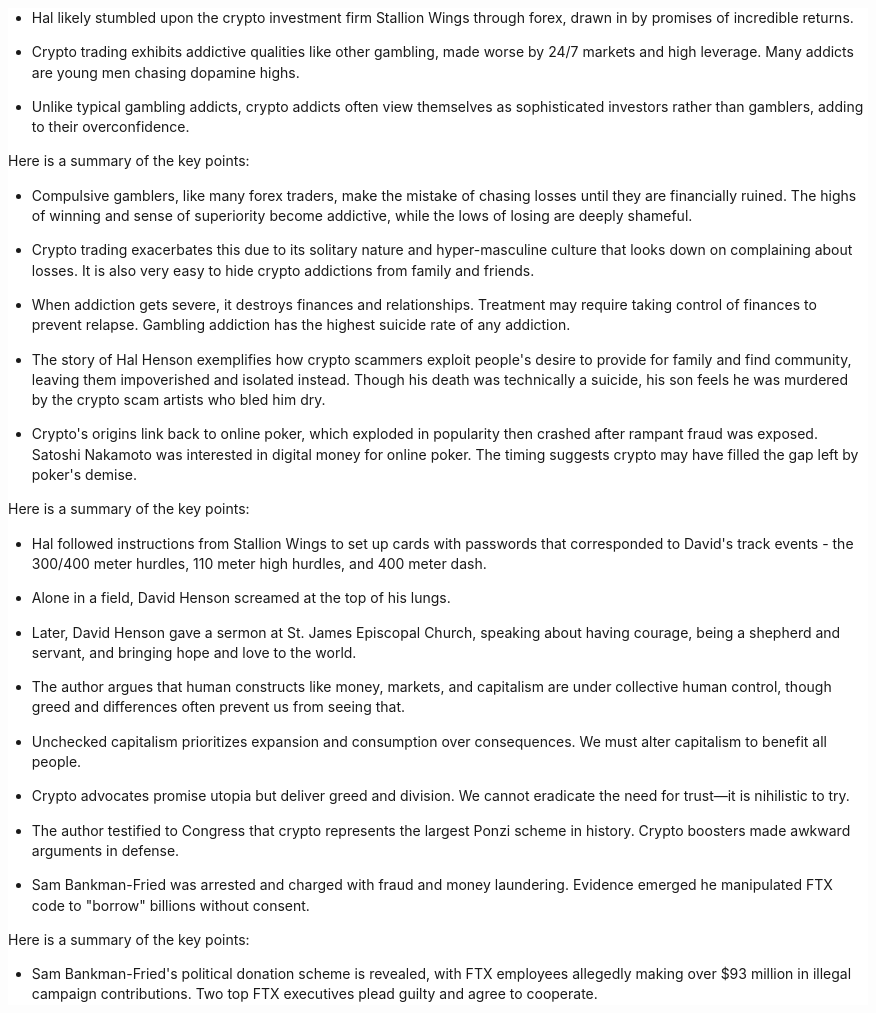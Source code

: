 - Hal likely stumbled upon the crypto investment firm Stallion Wings through forex, drawn in by promises of incredible returns.

- Crypto trading exhibits addictive qualities like other gambling, made worse by 24/7 markets and high leverage. Many addicts are young men chasing dopamine highs.

- Unlike typical gambling addicts, crypto addicts often view themselves as sophisticated investors rather than gamblers, adding to their overconfidence.

 Here is a summary of the key points:

- Compulsive gamblers, like many forex traders, make the mistake of chasing losses until they are financially ruined. The highs of winning and sense of superiority become addictive, while the lows of losing are deeply shameful. 

- Crypto trading exacerbates this due to its solitary nature and hyper-masculine culture that looks down on complaining about losses. It is also very easy to hide crypto addictions from family and friends.

- When addiction gets severe, it destroys finances and relationships. Treatment may require taking control of finances to prevent relapse. Gambling addiction has the highest suicide rate of any addiction. 

- The story of Hal Henson exemplifies how crypto scammers exploit people's desire to provide for family and find community, leaving them impoverished and isolated instead. Though his death was technically a suicide, his son feels he was murdered by the crypto scam artists who bled him dry.

- Crypto's origins link back to online poker, which exploded in popularity then crashed after rampant fraud was exposed. Satoshi Nakamoto was interested in digital money for online poker. The timing suggests crypto may have filled the gap left by poker's demise.

 Here is a summary of the key points:

- Hal followed instructions from Stallion Wings to set up cards with passwords that corresponded to David's track events - the 300/400 meter hurdles, 110 meter high hurdles, and 400 meter dash. 

- Alone in a field, David Henson screamed at the top of his lungs. 

- Later, David Henson gave a sermon at St. James Episcopal Church, speaking about having courage, being a shepherd and servant, and bringing hope and love to the world.  

- The author argues that human constructs like money, markets, and capitalism are under collective human control, though greed and differences often prevent us from seeing that. 

- Unchecked capitalism prioritizes expansion and consumption over consequences. We must alter capitalism to benefit all people. 

- Crypto advocates promise utopia but deliver greed and division. We cannot eradicate the need for trust—it is nihilistic to try.

- The author testified to Congress that crypto represents the largest Ponzi scheme in history. Crypto boosters made awkward arguments in defense.

- Sam Bankman-Fried was arrested and charged with fraud and money laundering. Evidence emerged he manipulated FTX code to "borrow" billions without consent.

 Here is a summary of the key points:

- Sam Bankman-Fried's political donation scheme is revealed, with FTX employees allegedly making over $93 million in illegal campaign contributions. Two top FTX executives plead guilty and agree to cooperate. 
